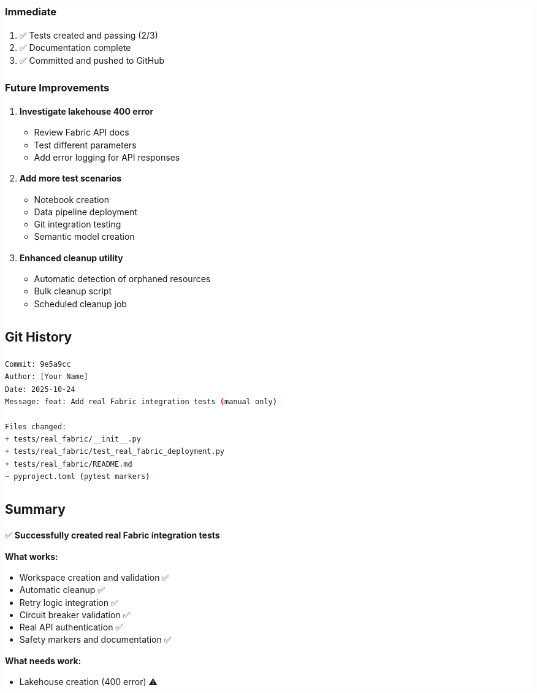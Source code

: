 ### Immediate
1. ✅ Tests created and passing (2/3)
2. ✅ Documentation complete
3. ✅ Committed and pushed to GitHub

### Future Improvements
1. **Investigate lakehouse 400 error**
   - Review Fabric API docs
   - Test different parameters
   - Add error logging for API responses

2. **Add more test scenarios**
   - Notebook creation
   - Data pipeline deployment
   - Git integration testing
   - Semantic model creation

3. **Enhanced cleanup utility**
   - Automatic detection of orphaned resources
   - Bulk cleanup script
   - Scheduled cleanup job

## Git History

```bash
Commit: 9e5a9cc
Author: [Your Name]
Date: 2025-10-24
Message: feat: Add real Fabric integration tests (manual only)

Files changed:
+ tests/real_fabric/__init__.py
+ tests/real_fabric/test_real_fabric_deployment.py  
+ tests/real_fabric/README.md
~ pyproject.toml (pytest markers)
```

## Summary

✅ **Successfully created real Fabric integration tests**

**What works:**
- Workspace creation and validation ✅
- Automatic cleanup ✅
- Retry logic integration ✅
- Circuit breaker validation ✅
- Real API authentication ✅
- Safety markers and documentation ✅

**What needs work:**
- Lakehouse creation (400 error) ⚠️
